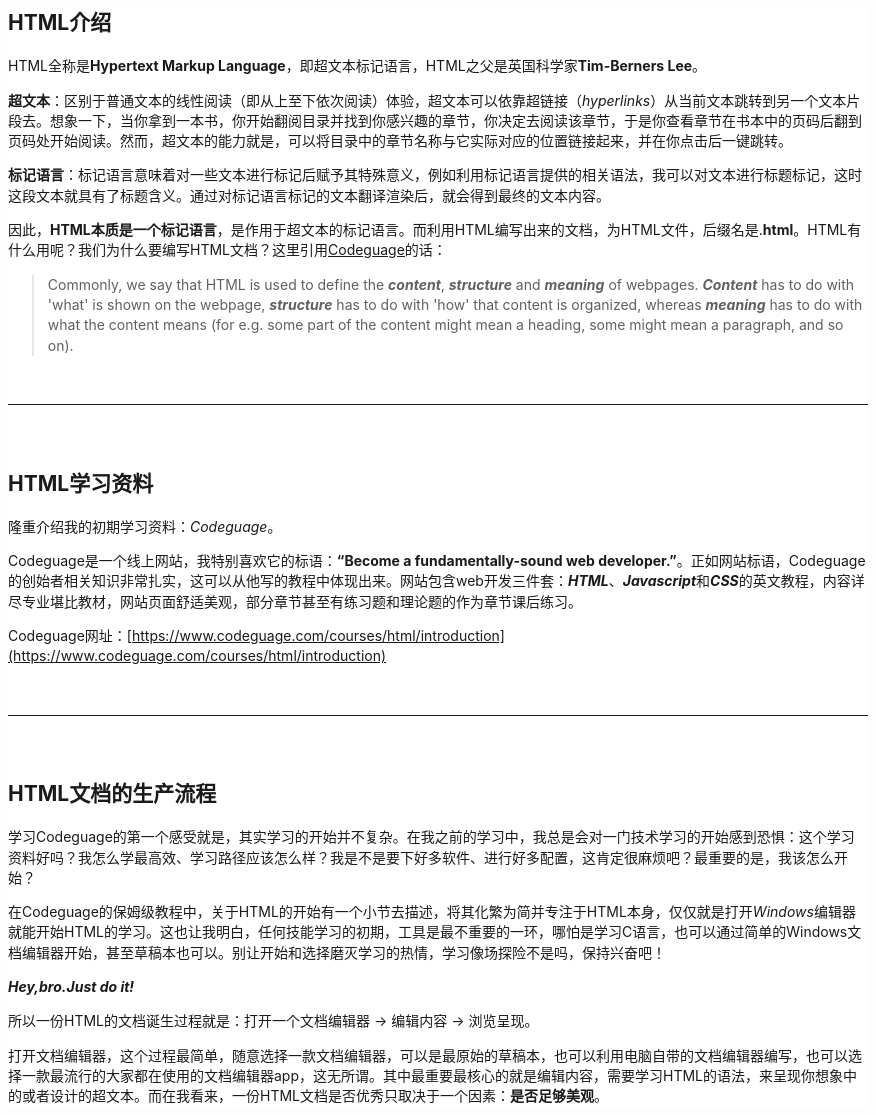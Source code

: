 ## **HTML介绍**

HTML全称是**Hypertext Markup Language**，即超文本标记语言，HTML之父是英国科学家**Tim-Berners Lee**。

**超文本**：区别于普通文本的线性阅读（即从上至下依次阅读）体验，超文本可以依靠超链接（*hyperlinks*）从当前文本跳转到另一个文本片段去。想象一下，当你拿到一本书，你开始翻阅目录并找到你感兴趣的章节，你决定去阅读该章节，于是你查看章节在书本中的页码后翻到页码处开始阅读。然而，超文本的能力就是，可以将目录中的章节名称与它实际对应的位置链接起来，并在你点击后一键跳转。

**标记语言**：标记语言意味着对一些文本进行标记后赋予其特殊意义，例如利用标记语言提供的相关语法，我可以对文本进行标题标记，这时这段文本就具有了标题含义。通过对标记语言标记的文本翻译渲染后，就会得到最终的文本内容。

因此，**HTML本质是一个标记语言**，是作用于超文本的标记语言。而利用HTML编写出来的文档，为HTML文件，后缀名是.**html**。HTML有什么用呢？我们为什么要编写HTML文档？这里引用[Codeguage](https://www.codeguage.com/courses/html/introduction)的话：

>Commonly, we say that HTML is used to define the ***content***, ***structure*** and ***meaning*** of webpages.
>***Content*** has to do with 'what' is shown on the webpage, ***structure*** has to do with 'how' that content is organized, whereas ***meaning*** has to do with what the content means (for e.g. some part of the content might mean a heading, some might mean a paragraph, and so on).

<br>

---

<br>

## **HTML学习资料**

隆重介绍我的初期学习资料：*Codeguage*。

Codeguage是一个线上网站，我特别喜欢它的标语：**“Become a fundamentally-sound web developer.”**。正如网站标语，Codeguage的创始者相关知识非常扎实，这可以从他写的教程中体现出来。网站包含web开发三件套：***HTML***、***Javascript***和***CSS***的英文教程，内容详尽专业堪比教材，网站页面舒适美观，部分章节甚至有练习题和理论题的作为章节课后练习。

Codeguage网址：[https://www.codeguage.com/courses/html/introduction](https://www.codeguage.com/courses/html/introduction)

<br>

---

<br>

## **HTML文档的生产流程**

学习Codeguage的第一个感受就是，其实学习的开始并不复杂。在我之前的学习中，我总是会对一门技术学习的开始感到恐惧：这个学习资料好吗？我怎么学最高效、学习路径应该怎么样？我是不是要下好多软件、进行好多配置，这肯定很麻烦吧？最重要的是，我该怎么开始？

在Codeguage的保姆级教程中，关于HTML的开始有一个小节去描述，将其化繁为简并专注于HTML本身，仅仅就是打开*Windows*编辑器就能开始HTML的学习。这也让我明白，任何技能学习的初期，工具是最不重要的一环，哪怕是学习C语言，也可以通过简单的Windows文档编辑器开始，甚至草稿本也可以。别让开始和选择磨灭学习的热情，学习像场探险不是吗，保持兴奋吧！

***Hey,bro.Just do it!***

所以一份HTML的文档诞生过程就是：打开一个文档编辑器 -> 编辑内容 -> 浏览呈现。

打开文档编辑器，这个过程最简单，随意选择一款文档编辑器，可以是最原始的草稿本，也可以利用电脑自带的文档编辑器编写，也可以选择一款最流行的大家都在使用的文档编辑器app，这无所谓。其中最重要最核心的就是编辑内容，需要学习HTML的语法，来呈现你想象中的或者设计的超文本。而在我看来，一份HTML文档是否优秀只取决于一个因素：**是否足够美观**。
